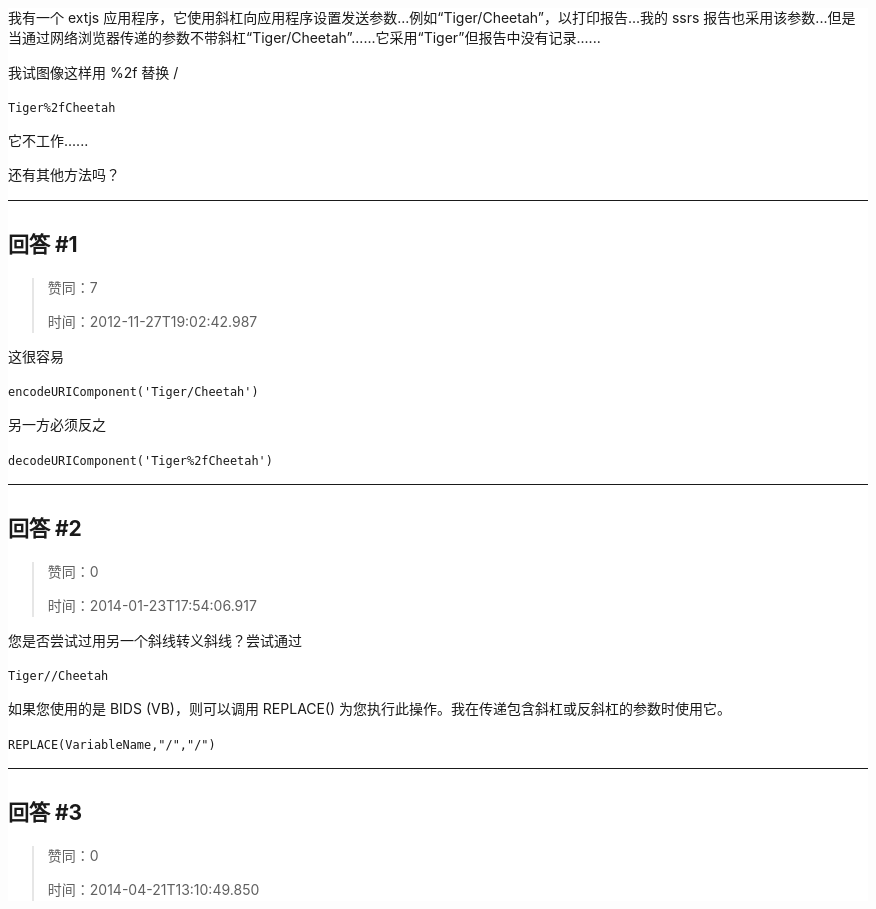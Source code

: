 我有一个 extjs 应用程序，它使用斜杠向应用程序设置发送参数...例如“Tiger/Cheetah”，以打印报告...我的 ssrs 报告也采用该参数...但是当通过网络浏览器传递的参数不带斜杠“Tiger/Cheetah”......它采用“Tiger”但报告中没有记录......

我试图像这样用 %2f 替换 /

```
Tiger%2fCheetah 
```

它不工作......

还有其他方法吗？

* * *

## 回答 #1

> 赞同：7
> 
> 时间：2012-11-27T19:02:42.987

这很容易

```
encodeURIComponent('Tiger/Cheetah') 
```

另一方必须反之

```
decodeURIComponent('Tiger%2fCheetah') 
```

* * *

## 回答 #2

> 赞同：0
> 
> 时间：2014-01-23T17:54:06.917

您是否尝试过用另一个斜线转义斜线？尝试通过

```
Tiger//Cheetah 
```

如果您使用的是 BIDS (VB)，则可以调用 REPLACE() 为您执行此操作。我在传递包含斜杠或反斜杠的参数时使用它。

```
REPLACE(VariableName,"/","/") 
```

* * *

## 回答 #3

> 赞同：0
> 
> 时间：2014-04-21T13:10:49.850
